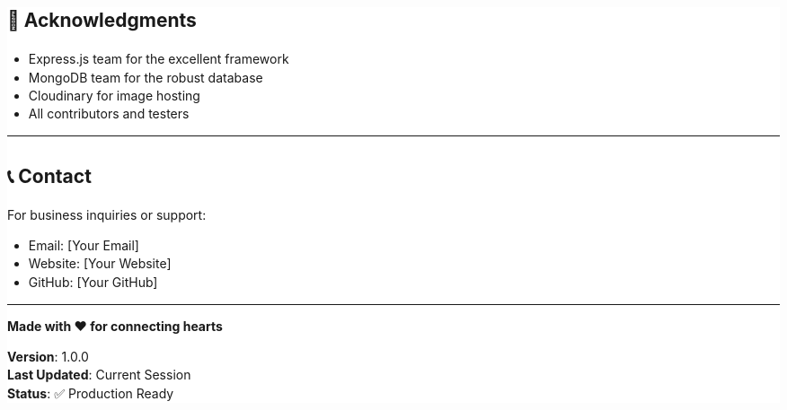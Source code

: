 
## 🙏 Acknowledgments

- Express.js team for the excellent framework
- MongoDB team for the robust database
- Cloudinary for image hosting
- All contributors and testers

---

## 📞 Contact

For business inquiries or support:
- Email: [Your Email]
- Website: [Your Website]
- GitHub: [Your GitHub]

---

**Made with ❤️ for connecting hearts**

**Version**: 1.0.0  
**Last Updated**: Current Session  
**Status**: ✅ Production Ready

